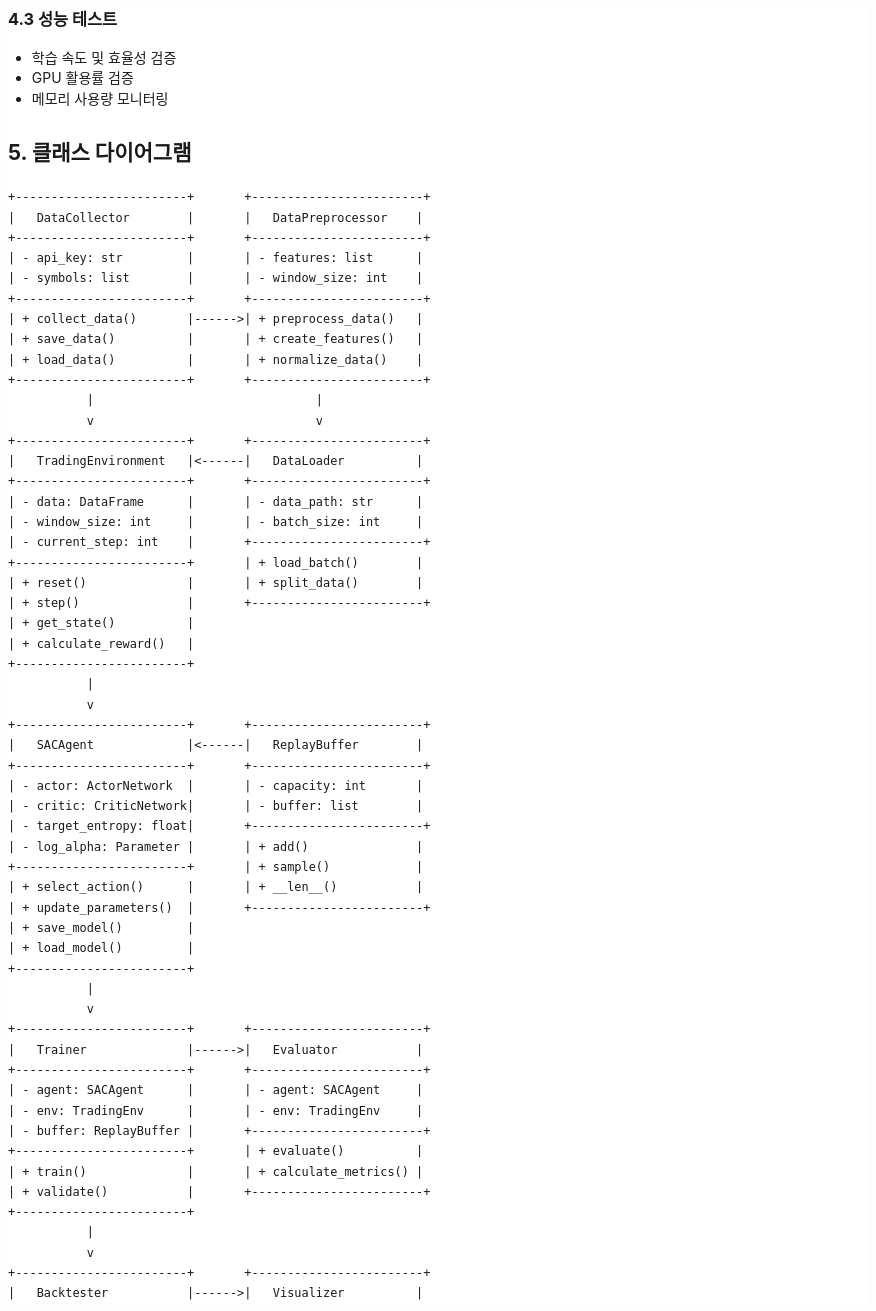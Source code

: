 ### 4.3 성능 테스트
- 학습 속도 및 효율성 검증
- GPU 활용률 검증
- 메모리 사용량 모니터링

## 5. 클래스 다이어그램

```
+------------------------+       +------------------------+
|   DataCollector        |       |   DataPreprocessor    |
+------------------------+       +------------------------+
| - api_key: str         |       | - features: list      |
| - symbols: list        |       | - window_size: int    |
+------------------------+       +------------------------+
| + collect_data()       |------>| + preprocess_data()   |
| + save_data()          |       | + create_features()   |
| + load_data()          |       | + normalize_data()    |
+------------------------+       +------------------------+
           |                               |
           v                               v
+------------------------+       +------------------------+
|   TradingEnvironment   |<------|   DataLoader          |
+------------------------+       +------------------------+
| - data: DataFrame      |       | - data_path: str      |
| - window_size: int     |       | - batch_size: int     |
| - current_step: int    |       +------------------------+
+------------------------+       | + load_batch()        |
| + reset()              |       | + split_data()        |
| + step()               |       +------------------------+
| + get_state()          |
| + calculate_reward()   |
+------------------------+
           |
           v
+------------------------+       +------------------------+
|   SACAgent             |<------|   ReplayBuffer        |
+------------------------+       +------------------------+
| - actor: ActorNetwork  |       | - capacity: int       |
| - critic: CriticNetwork|       | - buffer: list        |
| - target_entropy: float|       +------------------------+
| - log_alpha: Parameter |       | + add()               |
+------------------------+       | + sample()            |
| + select_action()      |       | + __len__()           |
| + update_parameters()  |       +------------------------+
| + save_model()         |
| + load_model()         |
+------------------------+
           |
           v
+------------------------+       +------------------------+
|   Trainer              |------>|   Evaluator           |
+------------------------+       +------------------------+
| - agent: SACAgent      |       | - agent: SACAgent     |
| - env: TradingEnv      |       | - env: TradingEnv     |
| - buffer: ReplayBuffer |       +------------------------+
+------------------------+       | + evaluate()          |
| + train()              |       | + calculate_metrics() |
| + validate()           |       +------------------------+
+------------------------+
           |
           v
+------------------------+       +------------------------+
|   Backtester           |------>|   Visualizer          |
```